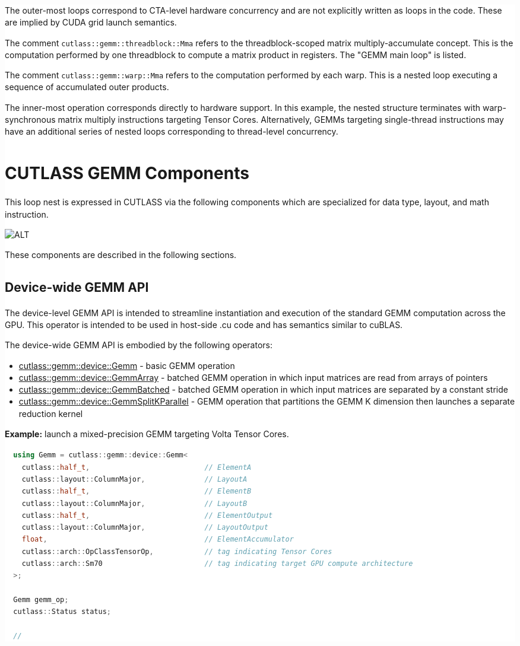 ```c++
```

The outer-most loops correspond to CTA-level hardware concurrency and are not explicitly written as loops in the code. These
are implied by CUDA grid launch semantics.

The comment `cutlass::gemm::threadblock::Mma` refers to the threadblock-scoped matrix multiply-accumulate concept. This is
the computation performed by one threadblock to compute a matrix product in registers. The "GEMM main loop" is listed.

The comment `cutlass::gemm::warp::Mma` refers to the computation performed by each warp. This is a nested loop executing a
sequence of accumulated outer products. 

The inner-most operation corresponds directly to hardware support. In this example, the nested structure terminates with
warp-synchronous matrix multiply instructions targeting Tensor Cores. 
Alternatively, GEMMs targeting single-thread instructions may have an additional series of nested loops corresponding to 
thread-level concurrency.

# CUTLASS GEMM Components

This loop nest is expressed in CUTLASS via the following components which are specialized for data type, layout, and
math instruction.

![ALT](/media/images/cutlass-gemm-components.png "CUTLASS GEMM Components")

These components are described in the following sections.

## Device-wide GEMM API

The device-level GEMM API is intended to streamline instantiation and execution of the standard
GEMM computation across the GPU. This operator is intended to be used in host-side .cu code and
has semantics similar to cuBLAS.

The device-wide GEMM API is embodied by the following operators:
- [cutlass::gemm::device::Gemm](/include/cutlass/gemm/device/gemm.h) - basic GEMM operation
- [cutlass::gemm::device::GemmArray](/include/cutlass/gemm/device/gemm_array.h) - batched GEMM operation in which input matrices are read from arrays of pointers
- [cutlass::gemm::device::GemmBatched](/include/cutlass/gemm/device/gemm_batched.h) - batched GEMM operation in which input matrices are separated by a constant stride
- [cutlass::gemm::device::GemmSplitKParallel](/include/cutlass/gemm/device/gemm_splitk_parallel.h) - GEMM operation that partitions the GEMM K dimension then launches a separate reduction kernel

**Example:** launch a mixed-precision GEMM targeting Volta Tensor Cores.
```c++
  using Gemm = cutlass::gemm::device::Gemm<
    cutlass::half_t,                           // ElementA
    cutlass::layout::ColumnMajor,              // LayoutA
    cutlass::half_t,                           // ElementB
    cutlass::layout::ColumnMajor,              // LayoutB
    cutlass::half_t,                           // ElementOutput
    cutlass::layout::ColumnMajor,              // LayoutOutput
    float,                                     // ElementAccumulator
    cutlass::arch::OpClassTensorOp,            // tag indicating Tensor Cores
    cutlass::arch::Sm70                        // tag indicating target GPU compute architecture
  >;

  Gemm gemm_op;
  cutlass::Status status;
 
  //
```